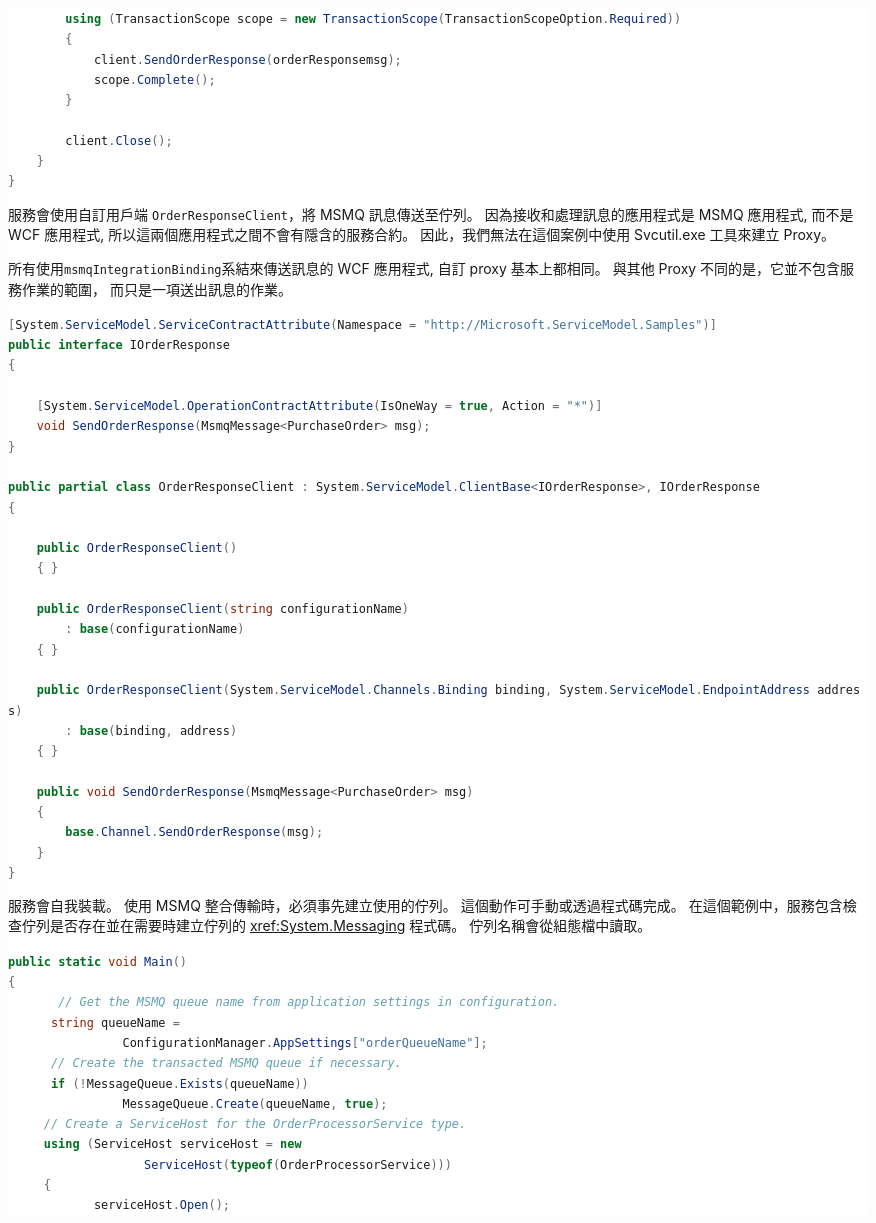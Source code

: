 ```csharp
        using (TransactionScope scope = new TransactionScope(TransactionScopeOption.Required))
        {
            client.SendOrderResponse(orderResponsemsg);
            scope.Complete();
        }

        client.Close();
    }
}
```

 服務會使用自訂用戶端 `OrderResponseClient`，將 MSMQ 訊息傳送至佇列。 因為接收和處理訊息的應用程式是 MSMQ 應用程式, 而不是 WCF 應用程式, 所以這兩個應用程式之間不會有隱含的服務合約。 因此，我們無法在這個案例中使用 Svcutil.exe 工具來建立 Proxy。

 所有使用`msmqIntegrationBinding`系結來傳送訊息的 WCF 應用程式, 自訂 proxy 基本上都相同。 與其他 Proxy 不同的是，它並不包含服務作業的範圍， 而只是一項送出訊息的作業。

```csharp
[System.ServiceModel.ServiceContractAttribute(Namespace = "http://Microsoft.ServiceModel.Samples")]
public interface IOrderResponse
{

    [System.ServiceModel.OperationContractAttribute(IsOneWay = true, Action = "*")]
    void SendOrderResponse(MsmqMessage<PurchaseOrder> msg);
}

public partial class OrderResponseClient : System.ServiceModel.ClientBase<IOrderResponse>, IOrderResponse
{

    public OrderResponseClient()
    { }

    public OrderResponseClient(string configurationName)
        : base(configurationName)
    { }

    public OrderResponseClient(System.ServiceModel.Channels.Binding binding, System.ServiceModel.EndpointAddress address)
        : base(binding, address)
    { }

    public void SendOrderResponse(MsmqMessage<PurchaseOrder> msg)
    {
        base.Channel.SendOrderResponse(msg);
    }
}
```

 服務會自我裝載。 使用 MSMQ 整合傳輸時，必須事先建立使用的佇列。 這個動作可手動或透過程式碼完成。 在這個範例中，服務包含檢查佇列是否存在並在需要時建立佇列的 <xref:System.Messaging> 程式碼。 佇列名稱會從組態檔中讀取。

```csharp
public static void Main()
{
       // Get the MSMQ queue name from application settings in configuration.
      string queueName =
                ConfigurationManager.AppSettings["orderQueueName"];
      // Create the transacted MSMQ queue if necessary.
      if (!MessageQueue.Exists(queueName))
                MessageQueue.Create(queueName, true);
     // Create a ServiceHost for the OrderProcessorService type.
     using (ServiceHost serviceHost = new
                   ServiceHost(typeof(OrderProcessorService)))
     {
            serviceHost.Open();
```